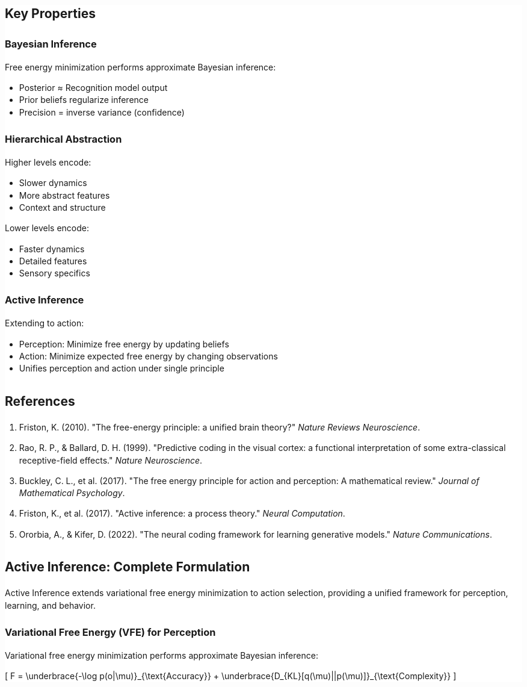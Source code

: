 ## Key Properties

### Bayesian Inference
Free energy minimization performs approximate Bayesian inference:
- Posterior ≈ Recognition model output
- Prior beliefs regularize inference
- Precision = inverse variance (confidence)

### Hierarchical Abstraction
Higher levels encode:
- Slower dynamics
- More abstract features
- Context and structure

Lower levels encode:
- Faster dynamics  
- Detailed features
- Sensory specifics

### Active Inference
Extending to action:
- Perception: Minimize free energy by updating beliefs
- Action: Minimize expected free energy by changing observations
- Unifies perception and action under single principle

## References

1. Friston, K. (2010). "The free-energy principle: a unified brain theory?" *Nature Reviews Neuroscience*.

2. Rao, R. P., & Ballard, D. H. (1999). "Predictive coding in the visual cortex: a functional interpretation of some extra-classical receptive-field effects." *Nature Neuroscience*.

3. Buckley, C. L., et al. (2017). "The free energy principle for action and perception: A mathematical review." *Journal of Mathematical Psychology*.

4. Friston, K., et al. (2017). "Active inference: a process theory." *Neural Computation*.

5. Ororbia, A., & Kifer, D. (2022). "The neural coding framework for learning generative models." *Nature Communications*.

## Active Inference: Complete Formulation

Active Inference extends variational free energy minimization to action selection, providing a unified framework for perception, learning, and behavior.

### Variational Free Energy (VFE) for Perception

Variational free energy minimization performs approximate Bayesian inference:

\[
F = \underbrace{-\log p(o|\mu)}\_{\text{Accuracy}} + \underbrace{D_{KL}[q(\mu)||p(\mu)]}\_{\text{Complexity}}
\]
